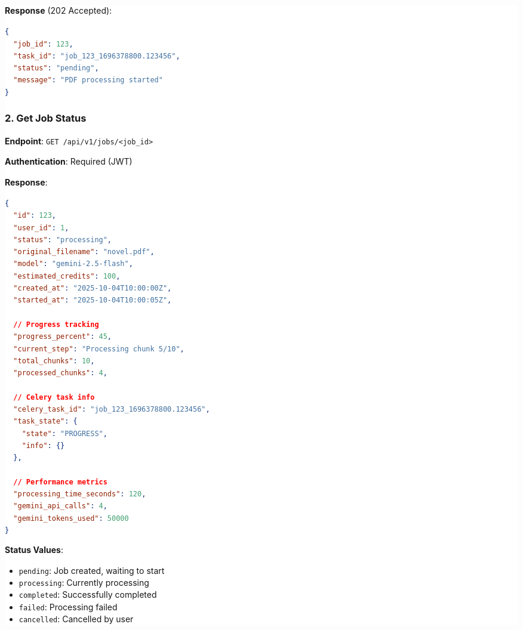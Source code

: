 **Response** (202 Accepted):
```json
{
  "job_id": 123,
  "task_id": "job_123_1696378800.123456",
  "status": "pending",
  "message": "PDF processing started"
}
```

### 2. Get Job Status

**Endpoint**: `GET /api/v1/jobs/<job_id>`

**Authentication**: Required (JWT)

**Response**:
```json
{
  "id": 123,
  "user_id": 1,
  "status": "processing",
  "original_filename": "novel.pdf",
  "model": "gemini-2.5-flash",
  "estimated_credits": 100,
  "created_at": "2025-10-04T10:00:00Z",
  "started_at": "2025-10-04T10:00:05Z",
  
  // Progress tracking
  "progress_percent": 45,
  "current_step": "Processing chunk 5/10",
  "total_chunks": 10,
  "processed_chunks": 4,
  
  // Celery task info
  "celery_task_id": "job_123_1696378800.123456",
  "task_state": {
    "state": "PROGRESS",
    "info": {}
  },
  
  // Performance metrics
  "processing_time_seconds": 120,
  "gemini_api_calls": 4,
  "gemini_tokens_used": 50000
}
```

**Status Values**:
- `pending`: Job created, waiting to start
- `processing`: Currently processing
- `completed`: Successfully completed
- `failed`: Processing failed
- `cancelled`: Cancelled by user
